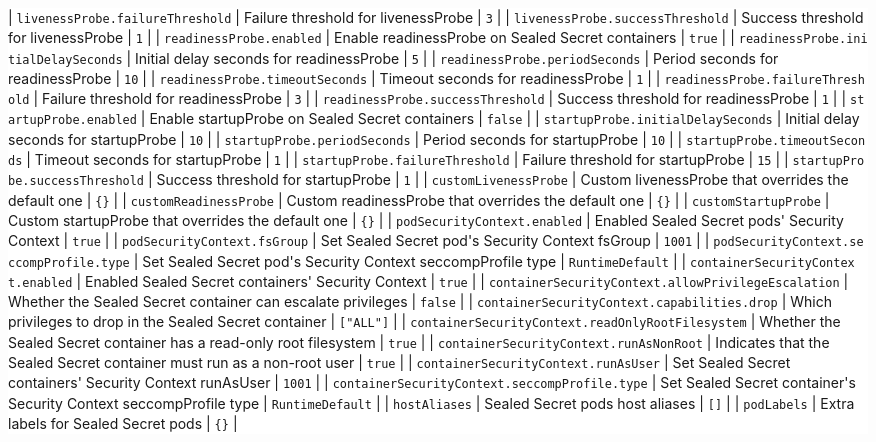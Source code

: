 | `livenessProbe.failureThreshold`                    | Failure threshold for livenessProbe                                                                                      | `3`                      |
| `livenessProbe.successThreshold`                    | Success threshold for livenessProbe                                                                                      | `1`                      |
| `readinessProbe.enabled`                            | Enable readinessProbe on Sealed Secret containers                                                                        | `true`                   |
| `readinessProbe.initialDelaySeconds`                | Initial delay seconds for readinessProbe                                                                                 | `5`                      |
| `readinessProbe.periodSeconds`                      | Period seconds for readinessProbe                                                                                        | `10`                     |
| `readinessProbe.timeoutSeconds`                     | Timeout seconds for readinessProbe                                                                                       | `1`                      |
| `readinessProbe.failureThreshold`                   | Failure threshold for readinessProbe                                                                                     | `3`                      |
| `readinessProbe.successThreshold`                   | Success threshold for readinessProbe                                                                                     | `1`                      |
| `startupProbe.enabled`                              | Enable startupProbe on Sealed Secret containers                                                                          | `false`                  |
| `startupProbe.initialDelaySeconds`                  | Initial delay seconds for startupProbe                                                                                   | `10`                     |
| `startupProbe.periodSeconds`                        | Period seconds for startupProbe                                                                                          | `10`                     |
| `startupProbe.timeoutSeconds`                       | Timeout seconds for startupProbe                                                                                         | `1`                      |
| `startupProbe.failureThreshold`                     | Failure threshold for startupProbe                                                                                       | `15`                     |
| `startupProbe.successThreshold`                     | Success threshold for startupProbe                                                                                       | `1`                      |
| `customLivenessProbe`                               | Custom livenessProbe that overrides the default one                                                                      | `{}`                     |
| `customReadinessProbe`                              | Custom readinessProbe that overrides the default one                                                                     | `{}`                     |
| `customStartupProbe`                                | Custom startupProbe that overrides the default one                                                                       | `{}`                     |
| `podSecurityContext.enabled`                        | Enabled Sealed Secret pods' Security Context                                                                             | `true`                   |
| `podSecurityContext.fsGroup`                        | Set Sealed Secret pod's Security Context fsGroup                                                                         | `1001`                   |
| `podSecurityContext.seccompProfile.type`            | Set Sealed Secret pod's Security Context seccompProfile type                                                             | `RuntimeDefault`         |
| `containerSecurityContext.enabled`                  | Enabled Sealed Secret containers' Security Context                                                                       | `true`                   |
| `containerSecurityContext.allowPrivilegeEscalation` | Whether the Sealed Secret container can escalate privileges                                                              | `false`                  |
| `containerSecurityContext.capabilities.drop`        | Which privileges to drop in the Sealed Secret container                                                                  | `["ALL"]`                |
| `containerSecurityContext.readOnlyRootFilesystem`   | Whether the Sealed Secret container has a read-only root filesystem                                                      | `true`                   |
| `containerSecurityContext.runAsNonRoot`             | Indicates that the Sealed Secret container must run as a non-root user                                                   | `true`                   |
| `containerSecurityContext.runAsUser`                | Set Sealed Secret containers' Security Context runAsUser                                                                 | `1001`                   |
| `containerSecurityContext.seccompProfile.type`      | Set Sealed Secret container's Security Context seccompProfile type                                                       | `RuntimeDefault`         |
| `hostAliases`                                       | Sealed Secret pods host aliases                                                                                          | `[]`                     |
| `podLabels`                                         | Extra labels for Sealed Secret pods                                                                                      | `{}`                     |